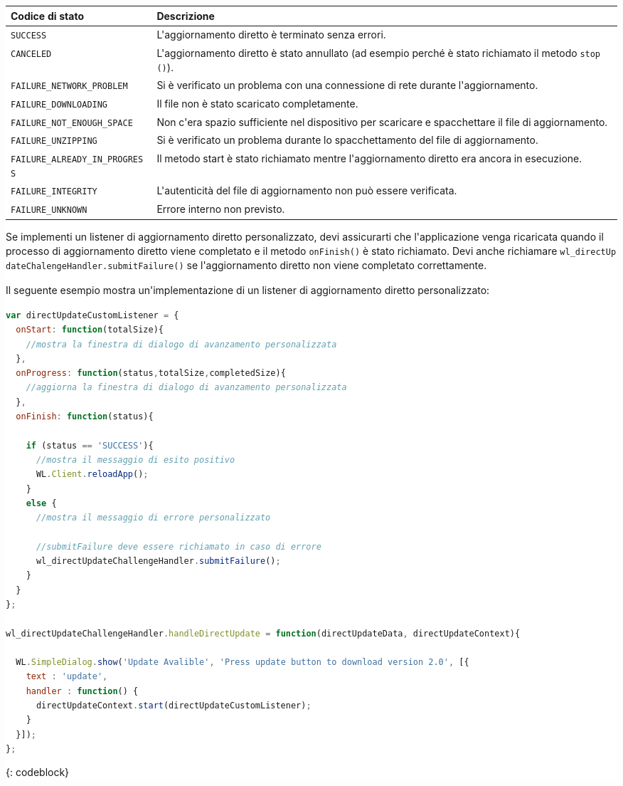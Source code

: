 | Codice di stato | Descrizione |
|:------------|:------------|
| `SUCCESS` |L'aggiornamento diretto è terminato senza errori. |
| `CANCELED` |L'aggiornamento diretto è stato annullato (ad esempio perché è stato richiamato il metodo `stop()`). |
| `FAILURE_NETWORK_PROBLEM` |Si è verificato un problema con una connessione di rete durante l'aggiornamento. |
| `FAILURE_DOWNLOADING` |Il file non è stato scaricato completamente. |
| `FAILURE_NOT_ENOUGH_SPACE` |Non c'era spazio sufficiente nel dispositivo per scaricare e spacchettare il file di aggiornamento. |
| `FAILURE_UNZIPPING` |Si è verificato un problema durante lo spacchettamento del file di aggiornamento. |
| `FAILURE_ALREADY_IN_PROGRESS` |Il metodo start è stato richiamato mentre l'aggiornamento diretto era ancora in esecuzione. |
| `FAILURE_INTEGRITY` |L'autenticità del file di aggiornamento non può essere verificata. |
| `FAILURE_UNKNOWN` |Errore interno non previsto. |

Se implementi un listener di aggiornamento diretto personalizzato, devi assicurarti che l'applicazione venga ricaricata quando il processo di aggiornamento diretto viene completato e il metodo `onFinish()` è stato richiamato. Devi anche richiamare `wl_directUpdateChalengeHandler.submitFailure()` se l'aggiornamento diretto non viene completato correttamente.

Il seguente esempio mostra un'implementazione di un listener di aggiornamento diretto personalizzato:
```JavaScript
var directUpdateCustomListener = {
  onStart: function(totalSize){
    //mostra la finestra di dialogo di avanzamento personalizzata
  },
  onProgress: function(status,totalSize,completedSize){
    //aggiorna la finestra di dialogo di avanzamento personalizzata
  },
  onFinish: function(status){

    if (status == 'SUCCESS'){
      //mostra il messaggio di esito positivo
      WL.Client.reloadApp();
    }
    else {
      //mostra il messaggio di errore personalizzato

      //submitFailure deve essere richiamato in caso di errore
      wl_directUpdateChallengeHandler.submitFailure();
    }
  }
};

wl_directUpdateChallengeHandler.handleDirectUpdate = function(directUpdateData, directUpdateContext){

  WL.SimpleDialog.show('Update Avalible', 'Press update button to download version 2.0', [{
    text : 'update',
    handler : function() {
      directUpdateContext.start(directUpdateCustomListener);
    }
  }]);
};
```
{: codeblock}
